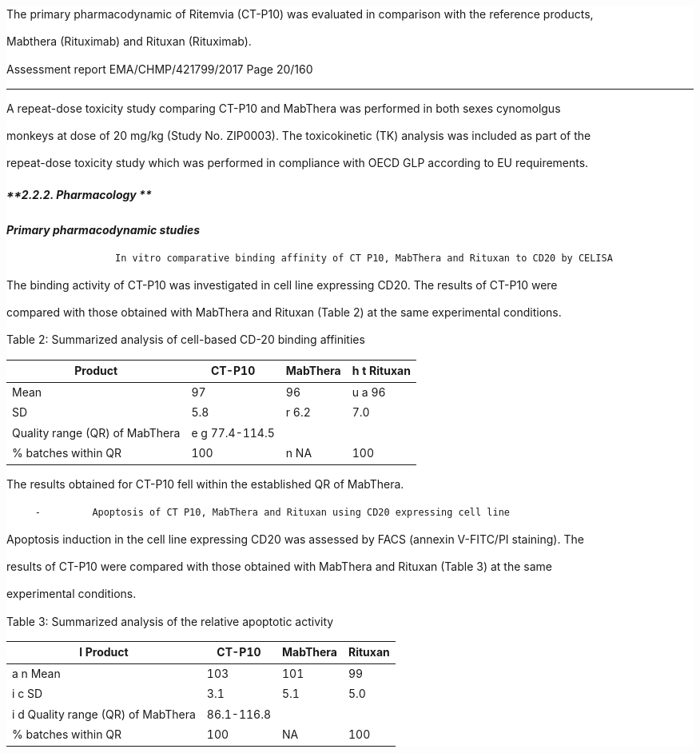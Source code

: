 The primary pharmacodynamic of Ritemvia (CT-P10) was evaluated in comparison with the reference products,

Mabthera (Rituximab) and Rituxan (Rituximab).

Assessment report
EMA/CHMP/421799/2017
Page 20/160


-----

A repeat-dose toxicity study comparing CT-P10 and MabThera was performed in both sexes cynomolgus

monkeys at dose of 20 mg/kg (Study No. ZIP0003). The toxicokinetic (TK) analysis was included as part of the

repeat-dose toxicity study which was performed in compliance with OECD GLP according to EU requirements.
##### **2.2.2. Pharmacology **

***Primary pharmacodynamic studies***

                       In vitro comparative binding affinity of CT P10, MabThera and Rituxan to CD20 by CELISA

The binding activity of CT-P10 was investigated in cell line expressing CD20. The results of CT-P10 were

compared with those obtained with MabThera and Rituxan (Table 2) at the same experimental conditions.

Table 2: Summarized analysis of cell-based CD-20 binding affinities

|Product|CT-P10|MabThera|h t Rituxan|
|---|---|---|---|
|Mean|97|96|u a 96|
|SD|5.8|r 6.2|7.0|
|Quality range (QR) of MabThera|e g 77.4-114.5|||
|% batches within QR|100|n NA|100|



The results obtained for CT-P10 fell within the established QR of MabThera.

         -         Apoptosis of CT P10, MabThera and Rituxan using CD20 expressing cell line

Apoptosis induction in the cell line expressing CD20 was assessed by FACS (annexin V-FITC/PI staining). The

results of CT-P10 were compared with those obtained with MabThera and Rituxan (Table 3) at the same

experimental conditions.

Table 3: Summarized analysis of the relative apoptotic activity

|l Product|CT-P10|MabThera|Rituxan|
|---|---|---|---|
|a n Mean|103|101|99|
|i c SD|3.1|5.1|5.0|
|i d Quality range (QR) of MabThera|86.1-116.8|||
|% batches within QR|100|NA|100|
